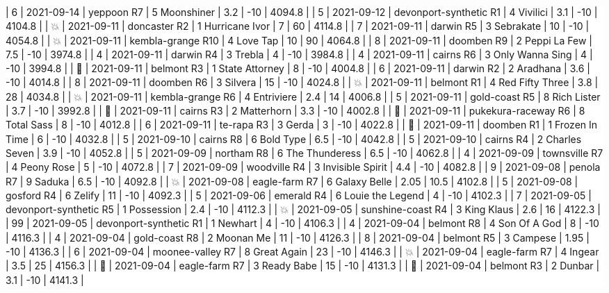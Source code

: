 | 6                 | 2021-09-14 | yeppoon R7             | 5 Moonshiner          |   3.2  |    -10   |   4094.8 |
| 5                 | 2021-09-12 | devonport-synthetic R1 | 4 Vivilici            |   3.1  |    -10   |   4104.8 |
| :boom:            | 2021-09-11 | doncaster R2           | 1 Hurricane Ivor      |   7    |     60   |   4114.8 |
| 7                 | 2021-09-11 | darwin R5              | 3 Sebrakate           |  10    |    -10   |   4054.8 |
| :boom:            | 2021-09-11 | kembla-grange R10      | 4 Love Tap            |  10    |     90   |   4064.8 |
| 8                 | 2021-09-11 | doomben R9             | 2 Peppi La Few        |   7.5  |    -10   |   3974.8 |
| 4                 | 2021-09-11 | darwin R4              | 3 Trebla              |   4    |    -10   |   3984.8 |
| 4                 | 2021-09-11 | cairns R6              | 3 Only Wanna Sing     |   4    |    -10   |   3994.8 |
| :2nd_place_medal: | 2021-09-11 | belmont R3             | 1 State Attorney      |   8    |    -10   |   4004.8 |
| 6                 | 2021-09-11 | darwin R2              | 2 Aradhana            |   3.6  |    -10   |   4014.8 |
| 8                 | 2021-09-11 | doomben R6             | 3 Silvera             |  15    |    -10   |   4024.8 |
| :boom:            | 2021-09-11 | belmont R1             | 4 Red Fifty Three     |   3.8  |     28   |   4034.8 |
| :boom:            | 2021-09-11 | kembla-grange R6       | 4 Entriviere          |   2.4  |     14   |   4006.8 |
| 5                 | 2021-09-11 | gold-coast R5          | 8 Rich Lister         |   3.7  |    -10   |   3992.8 |
| :3rd_place_medal: | 2021-09-11 | cairns R3              | 2 Matterhorn          |   3.3  |    -10   |   4002.8 |
| :2nd_place_medal: | 2021-09-11 | pukekura-raceway R6    | 8 Total Sass          |   8    |    -10   |   4012.8 |
| 6                 | 2021-09-11 | te-rapa R3             | 3 Gerda               |   3    |    -10   |   4022.8 |
| :2nd_place_medal: | 2021-09-11 | doomben R1             | 1 Frozen In Time      |   6    |    -10   |   4032.8 |
| 5                 | 2021-09-10 | cairns R8              | 6 Bold Type           |   6.5  |    -10   |   4042.8 |
| 5                 | 2021-09-10 | cairns R4              | 2 Charles Seven       |   3.9  |    -10   |   4052.8 |
| 5                 | 2021-09-09 | northam R8             | 6 The Thunderess      |   6.5  |    -10   |   4062.8 |
| 4                 | 2021-09-09 | townsville R7          | 4 Peony Rose          |   5    |    -10   |   4072.8 |
| 7                 | 2021-09-09 | woodville R4           | 3 Invisible Spirit    |   4.4  |    -10   |   4082.8 |
| 9                 | 2021-09-08 | penola R7              | 9 Saduka              |   6.5  |    -10   |   4092.8 |
| :boom:            | 2021-09-08 | eagle-farm R7          | 6 Galaxy Belle        |   2.05 |     10.5 |   4102.8 |
| 5                 | 2021-09-08 | gosford R4             | 6 Zelify              |  11    |    -10   |   4092.3 |
| 5                 | 2021-09-06 | emerald R4             | 6 Louie the Legend    |   4    |    -10   |   4102.3 |
| 7                 | 2021-09-05 | devonport-synthetic R5 | 1 Possession          |   2.4  |    -10   |   4112.3 |
| :boom:            | 2021-09-05 | sunshine-coast R4      | 3 King Klaus          |   2.6  |     16   |   4122.3 |
| 99                | 2021-09-05 | devonport-synthetic R1 | 1 Newhart             |   4    |    -10   |   4106.3 |
| 4                 | 2021-09-04 | belmont R8             | 4 Son Of A God        |   8    |    -10   |   4116.3 |
| 4                 | 2021-09-04 | gold-coast R8          | 2 Moonan Me           |  11    |    -10   |   4126.3 |
| 8                 | 2021-09-04 | belmont R5             | 3 Campese             |   1.95 |    -10   |   4136.3 |
| 6                 | 2021-09-04 | moonee-valley R7       | 8 Great Again         |  23    |    -10   |   4146.3 |
| :boom:            | 2021-09-04 | eagle-farm R7          | 4 Ingear              |   3.5  |     25   |   4156.3 |
| :3rd_place_medal: | 2021-09-04 | eagle-farm R7          | 3 Ready Babe          |  15    |    -10   |   4131.3 |
| :2nd_place_medal: | 2021-09-04 | belmont R3             | 2 Dunbar              |   3.1  |    -10   |   4141.3 |